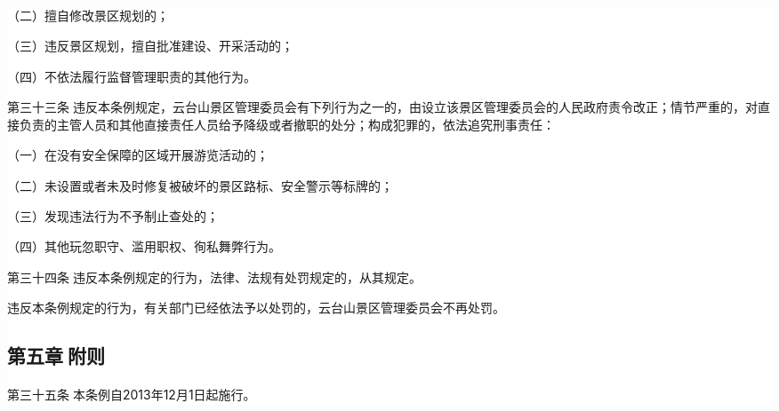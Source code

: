 （二）擅自修改景区规划的；

（三）违反景区规划，擅自批准建设、开采活动的；

（四）不依法履行监督管理职责的其他行为。

第三十三条 违反本条例规定，云台山景区管理委员会有下列行为之一的，由设立该景区管理委员会的人民政府责令改正；情节严重的，对直接负责的主管人员和其他直接责任人员给予降级或者撤职的处分；构成犯罪的，依法追究刑事责任：

（一）在没有安全保障的区域开展游览活动的；

（二）未设置或者未及时修复被破坏的景区路标、安全警示等标牌的；

（三）发现违法行为不予制止查处的；

（四）其他玩忽职守、滥用职权、徇私舞弊行为。

第三十四条 违反本条例规定的行为，法律、法规有处罚规定的，从其规定。

违反本条例规定的行为，有关部门已经依法予以处罚的，云台山景区管理委员会不再处罚。

## 第五章  附则

第三十五条 本条例自2013年12月1日起施行。

